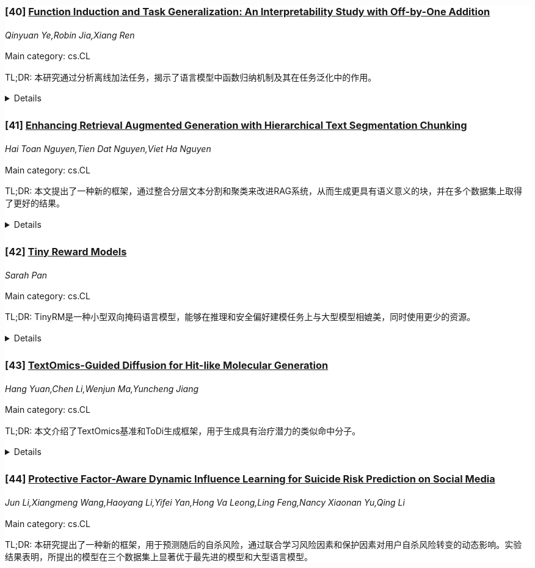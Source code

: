 ### [40] [Function Induction and Task Generalization: An Interpretability Study with Off-by-One Addition](https://arxiv.org/abs/2507.09875)
*Qinyuan Ye,Robin Jia,Xiang Ren*

Main category: cs.CL

TL;DR: 本研究通过分析离线加法任务，揭示了语言模型中函数归纳机制及其在任务泛化中的作用。


<details><summary>Details</summary></details>


### [41] [Enhancing Retrieval Augmented Generation with Hierarchical Text Segmentation Chunking](https://arxiv.org/abs/2507.09935)
*Hai Toan Nguyen,Tien Dat Nguyen,Viet Ha Nguyen*

Main category: cs.CL

TL;DR: 本文提出了一种新的框架，通过整合分层文本分割和聚类来改进RAG系统，从而生成更具有语义意义的块，并在多个数据集上取得了更好的结果。


<details><summary>Details</summary></details>


### [42] [Tiny Reward Models](https://arxiv.org/abs/2507.09973)
*Sarah Pan*

Main category: cs.CL

TL;DR: TinyRM是一种小型双向掩码语言模型，能够在推理和安全偏好建模任务上与大型模型相媲美，同时使用更少的资源。


<details><summary>Details</summary></details>


### [43] [TextOmics-Guided Diffusion for Hit-like Molecular Generation](https://arxiv.org/abs/2507.09982)
*Hang Yuan,Chen Li,Wenjun Ma,Yuncheng Jiang*

Main category: cs.CL

TL;DR: 本文介绍了TextOmics基准和ToDi生成框架，用于生成具有治疗潜力的类似命中分子。


<details><summary>Details</summary></details>


### [44] [Protective Factor-Aware Dynamic Influence Learning for Suicide Risk Prediction on Social Media](https://arxiv.org/abs/2507.10008)
*Jun Li,Xiangmeng Wang,Haoyang Li,Yifei Yan,Hong Va Leong,Ling Feng,Nancy Xiaonan Yu,Qing Li*

Main category: cs.CL

TL;DR: 本研究提出了一种新的框架，用于预测随后的自杀风险，通过联合学习风险因素和保护因素对用户自杀风险转变的动态影响。实验结果表明，所提出的模型在三个数据集上显著优于最先进的模型和大型语言模型。
